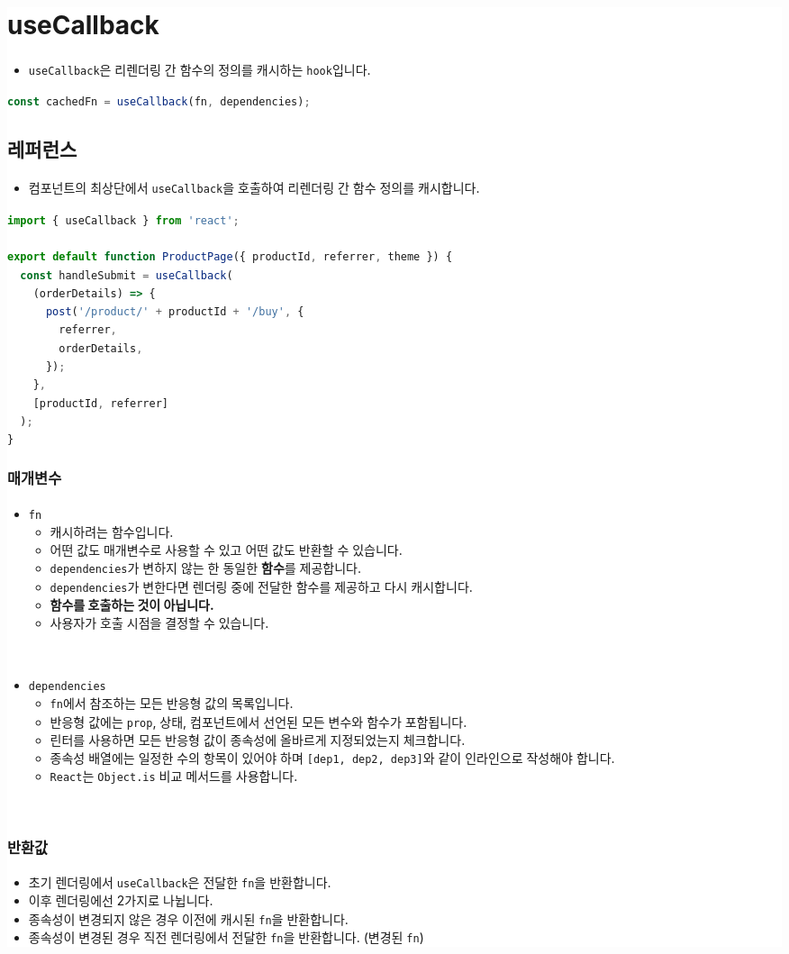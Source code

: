 # useCallback

- `useCallback`은 리렌더링 간 함수의 정의를 캐시하는 `hook`입니다.

```js
const cachedFn = useCallback(fn, dependencies);
```

## 레퍼런스

- 컴포넌트의 최상단에서 `useCallback`을 호출하여 리렌더링 간 함수 정의를 캐시합니다.

```jsx
import { useCallback } from 'react';

export default function ProductPage({ productId, referrer, theme }) {
  const handleSubmit = useCallback(
    (orderDetails) => {
      post('/product/' + productId + '/buy', {
        referrer,
        orderDetails,
      });
    },
    [productId, referrer]
  );
}
```

### 매개변수

- `fn`
  - 캐시하려는 함수입니다.
  - 어떤 값도 매개변수로 사용할 수 있고 어떤 값도 반환할 수 있습니다.
  - `dependencies`가 변하지 않는 한 동일한 **함수**를 제공합니다.
  - `dependencies`가 변한다면 렌더링 중에 전달한 함수를 제공하고 다시 캐시합니다.
  - **함수를 호출하는 것이 아닙니다.**
  - 사용자가 호출 시점을 결정할 수 있습니다.

<br>

- `dependencies`
  - `fn`에서 참조하는 모든 반응형 값의 목록입니다.
  - 반응형 값에는 `prop`, 상태, 컴포넌트에서 선언된 모든 변수와 함수가 포함됩니다.
  - 린터를 사용하면 모든 반응형 값이 종속성에 올바르게 지정되었는지 체크합니다.
  - 종속성 배열에는 일정한 수의 항목이 있어야 하며 `[dep1, dep2, dep3]`와 같이 인라인으로 작성해야 합니다.
  - `React`는 `Object.is` 비교 메서드를 사용합니다.

<br>

### 반환값

- 초기 렌더링에서 `useCallback`은 전달한 `fn`을 반환합니다.
- 이후 렌더링에선 2가지로 나뉩니다.
- 종속성이 변경되지 않은 경우 이전에 캐시된 `fn`을 반환합니다.
- 종속성이 변경된 경우 직전 렌더링에서 전달한 `fn`을 반환합니다. (변경된 `fn`)
